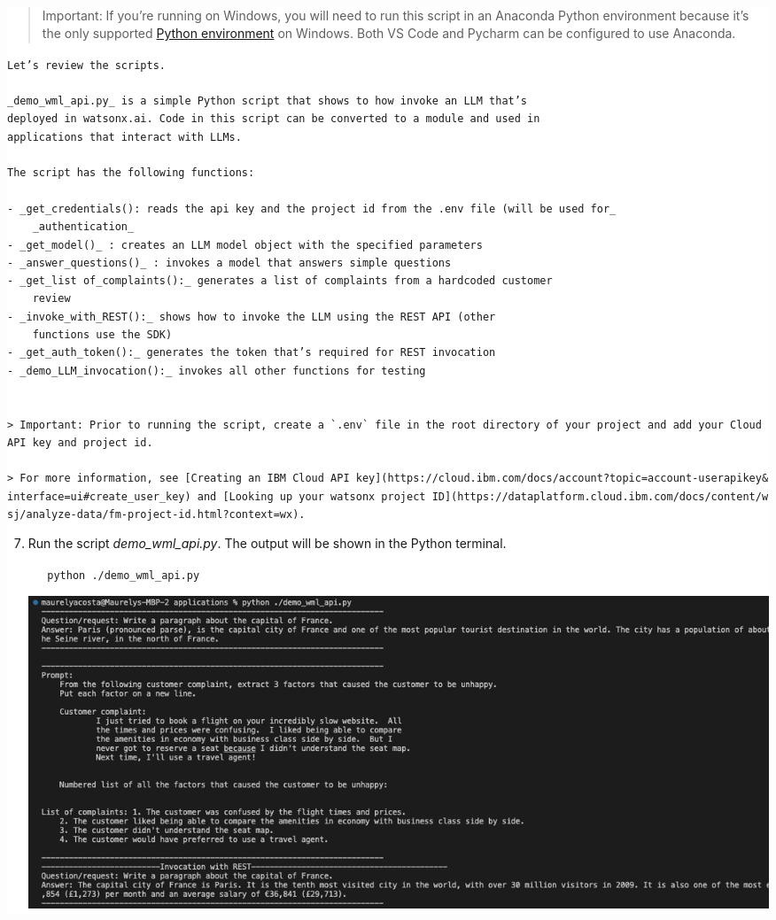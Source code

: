    > Important: If you’re running on Windows, you will need to run this script in an Anaconda Python environment because it’s the only supported [Python environment](https://docs.streamlit.io/get-started/installation) on Windows. Both VS Code and Pycharm can be configured to use Anaconda.

    Let’s review the scripts.

    _demo_wml_api.py_ is a simple Python script that shows to how invoke an LLM that’s
    deployed in watsonx.ai. Code in this script can be converted to a module and used in
    applications that interact with LLMs.

    The script has the following functions:

    - _get_credentials(): reads the api key and the project id from the .env file (will be used for_
        _authentication_
    - _get_model()_ : creates an LLM model object with the specified parameters
    - _answer_questions()_ : invokes a model that answers simple questions
    - _get_list of_complaints():_ generates a list of complaints from a hardcoded customer
        review
    - _invoke_with_REST():_ shows how to invoke the LLM using the REST API (other
        functions use the SDK)
    - _get_auth_token():_ generates the token that’s required for REST invocation
    - _demo_LLM_invocation():_ invokes all other functions for testing


    > Important: Prior to running the script, create a `.env` file in the root directory of your project and add your Cloud API key and project id.

    > For more information, see [Creating an IBM Cloud API key](https://cloud.ibm.com/docs/account?topic=account-userapikey&interface=ui#create_user_key) and [Looking up your watsonx project ID](https://dataplatform.cloud.ibm.com/docs/content/wsj/analyze-data/fm-project-id.html?context=wx).


7. Run the script _demo_wml_api.py_. The output will be shown in the Python terminal.
   
      ``` bash
         python ./demo_wml_api.py
      ```
    
    ![main](../images/201/L4-genai-41.png)
